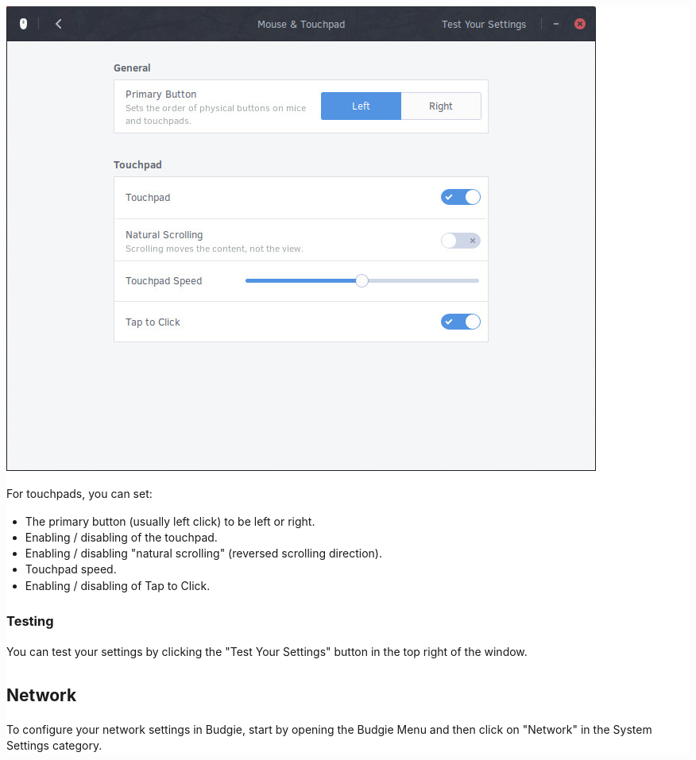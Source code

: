 ![Budgie Touchpad Settings](configuration/budgie-touchpad-settings.jpg)

For touchpads, you can set:

- The primary button (usually left click) to be left or right.
- Enabling / disabling of the touchpad.
- Enabling / disabling "natural scrolling" (reversed scrolling direction).
- Touchpad speed.
- Enabling / disabling of Tap to Click.

### Testing

You can test your settings by clicking the "Test Your Settings" button in the top right of the window.

## Network

To configure your network settings in Budgie, start by opening the Budgie Menu and then click on "Network" in the System Settings category.
